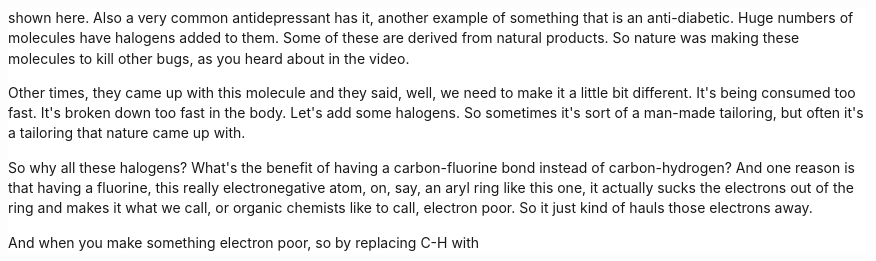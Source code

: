   <span m="642920">shown</span> <span m="643210">here.</span> <span m="643920">Also</span>
  <span m="644810">a</span> <span m="644900">very</span> <span m="645190">common</span>
  <span m="645640">antidepressant</span> <span m="646680">has</span> <span m="647080">it,</span>
  <span m="648120">another</span> <span m="648580">example</span> <span m="649190">of</span>
  <span m="649270">something</span> <span m="649780">that</span> <span m="649950">is</span>
  <span m="650130">an</span> <span m="650220">anti-diabetic.</span> <span m="651820">Huge</span>
  <span m="652430">numbers</span> <span m="652920">of</span> <span m="653050">molecules</span>
  <span m="653790">have</span> <span m="654280">halogens</span> <span m="655040">added</span>
  <span m="655420">to</span> <span m="655690">them.</span> <span m="656220">Some</span>
  <span m="656520">of</span> <span m="656610">these</span> <span m="656880">are</span>
  <span m="656950">derived</span> <span m="657470">from</span> <span m="657680">natural</span>
  <span m="658180">products.</span> <span m="658760">So</span> <span m="659640">nature</span>
  <span m="660120">was</span> <span m="660340">making</span> <span m="661070">these</span>
  <span m="661440">molecules</span> <span m="662210">to</span> <span m="662430">kill</span>
  <span m="662820">other</span> <span m="663040">bugs,</span> <span m="663530">as</span>
  <span m="663700">you</span> <span m="663820">heard</span> <span m="664010">about</span>
  <span m="664330">in</span> <span m="664470">the</span> <span m="664530">video.</span></p><p><span
  m="665480">Other</span> <span m="665750">times,</span> <span m="667670">they</span>
  <span m="667820">came</span> <span m="668130">up</span> <span m="668280">with</span>
  <span m="668440">this</span> <span m="668810">molecule</span> <span m="669220">and
  they</span> <span m="669390">said,</span> <span m="669660">well,</span> <span m="670130">we</span>
  <span m="670360">need</span> <span m="670580">to</span> <span m="670830">make</span>
  <span m="671070">it</span> <span m="671140">a</span> <span m="671190">little</span>
  <span m="671440">bit</span> <span m="671650">different.</span> <span m="672950">It's</span>
  <span m="673220">being</span> <span m="673940">consumed</span> <span m="674510">too</span>
  <span m="674640">fast.</span> <span m="675030">It's</span> <span m="675110">broken</span>
  <span m="675400">down</span> <span m="675600">too</span> <span m="675730">fast</span>
  <span m="676020">in</span> <span m="676090">the</span> <span m="676150">body.</span>
  <span m="676530">Let's</span> <span m="676750">add</span> <span m="676930">some</span>
  <span m="677090">halogens.</span> <span m="677890">So</span> <span m="678130">sometimes</span>
  <span m="678740">it's</span> <span m="678910">sort</span> <span m="679070">of</span>
  <span m="679310">a</span> <span m="679500">man-made</span> <span m="680090">tailoring,</span>
  <span m="680600">but</span> <span m="680740">often</span> <span m="681110">it's</span>
  <span m="681290">a</span> <span m="681340">tailoring</span> <span m="681960">that</span>
  <span m="682110">nature</span> <span m="682500">came</span> <span m="682790">up</span>
  <span m="682990">with.</span></p><p><span m="683740">So</span> <span m="684642">why</span>
  <span m="684980">all</span> <span m="685210">these</span> <span m="685460">halogens?</span>
  <span m="686140">What's</span> <span m="686440">the</span> <span m="686530">benefit</span>
  <span m="687160">of</span> <span m="687630">having</span> <span m="688430">a</span>
  <span m="688540">carbon-fluorine</span> <span m="689780">bond</span> <span m="690270">instead</span>
  <span m="690710">of</span> <span m="691080">carbon-hydrogen?</span> <span m="692840">And</span>
  <span m="693390">one</span> <span m="694230">reason</span> <span m="694790">is</span>
  <span m="695110">that</span> <span m="695460">having</span> <span m="695860">a</span>
  <span m="696440">fluorine,</span> <span m="696980">this</span> <span m="697140">really</span>
  <span m="697870">electronegative</span> <span m="698990">atom,</span> <span m="699550">on,</span>
  <span m="700330">say,</span> <span m="700820">an</span> <span m="700990">aryl</span>
  <span m="701360">ring</span> <span m="701870">like</span> <span m="702200">this</span>
  <span m="702460">one,</span> <span m="703150">it</span> <span m="703310">actually</span>
  <span m="703990">sucks</span> <span m="704730">the</span> <span m="704830">electrons</span>
  <span m="705760">out</span> <span m="706030">of</span> <span m="706150">the</span>
  <span m="706260">ring</span> <span m="706890">and</span> <span m="707090">makes</span>
  <span m="707420">it</span> <span m="707610">what</span> <span m="707720">we</span>
  <span m="707870">call,</span> <span m="708330">or</span> <span m="708650">organic</span>
  <span m="708950">chemists</span> <span m="709280">like</span> <span m="709440">to</span>
  <span m="709500">call,</span> <span m="709800">electron</span> <span m="710350">poor.</span>
  <span m="711040">So</span> <span m="711250">it</span> <span m="711320">just</span>
  <span m="711540">kind</span> <span m="711730">of</span> <span m="711870">hauls</span>
  <span m="712480">those</span> <span m="712720">electrons</span> <span m="713450">away.</span></p><p><span
  m="714560">And</span> <span m="714950">when</span> <span m="715140">you</span> <span
  m="715260">make</span> <span m="715570">something</span> <span m="716240">electron</span>
  <span m="717430">poor,</span> <span m="718210">so</span> <span m="718740">by</span>
  <span m="718920">replacing</span> <span m="719700">C-H</span> <span m="720420">with</span>